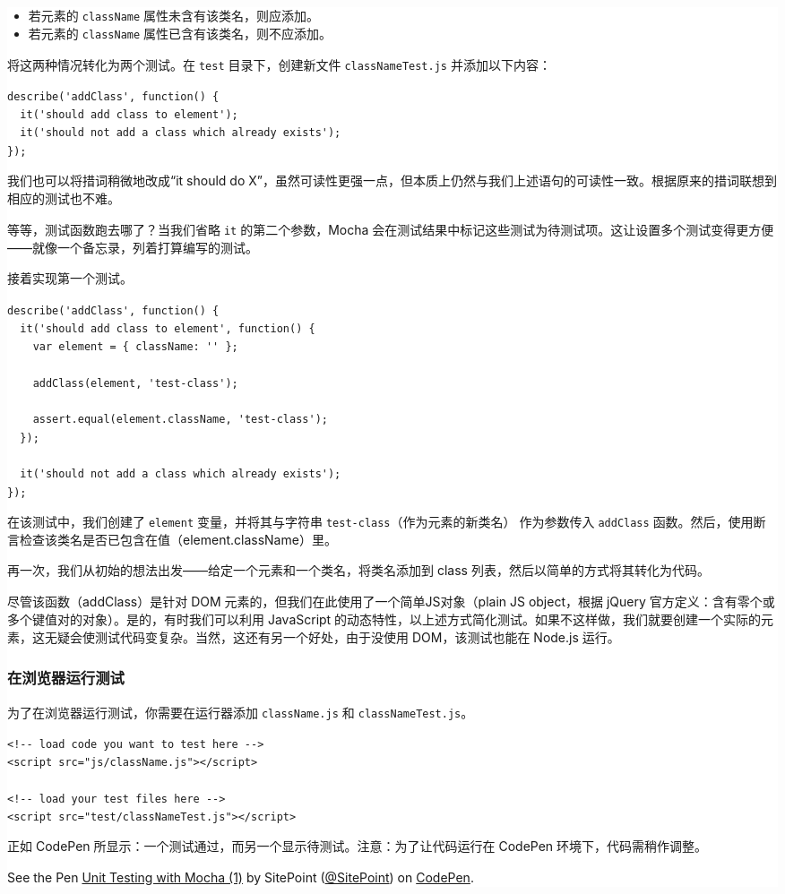 - 若元素的 `className` 属性未含有该类名，则应添加。
 - 若元素的 `className` 属性已含有该类名，则不应添加。

将这两种情况转化为两个测试。在 `test` 目录下，创建新文件 `classNameTest.js` 并添加以下内容： 

    describe('addClass', function() {
      it('should add class to element');
      it('should not add a class which already exists');
    });

我们也可以将措词稍微地改成“it should do X”，虽然可读性更强一点，但本质上仍然与我们上述语句的可读性一致。根据原来的措词联想到相应的测试也不难。

等等，测试函数跑去哪了？当我们省略 `it` 的第二个参数，Mocha 会在测试结果中标记这些测试为待测试项。这让设置多个测试变得更方便——就像一个备忘录，列着打算编写的测试。

接着实现第一个测试。

    describe('addClass', function() {
      it('should add class to element', function() {
        var element = { className: '' };
    
        addClass(element, 'test-class');
    
        assert.equal(element.className, 'test-class');
      });
    
      it('should not add a class which already exists');
    });

在该测试中，我们创建了 `element` 变量，并将其与字符串 `test-class`（作为元素的新类名） 作为参数传入 `addClass` 函数。然后，使用断言检查该类名是否已包含在值（element.className）里。

再一次，我们从初始的想法出发——给定一个元素和一个类名，将类名添加到 class 列表，然后以简单的方式将其转化为代码。

尽管该函数（addClass）是针对 DOM 元素的，但我们在此使用了一个简单JS对象（plain JS object，根据 jQuery 官方定义：含有零个或多个键值对的对象）。是的，有时我们可以利用 JavaScript 的动态特性，以上述方式简化测试。如果不这样做，我们就要创建一个实际的元素，这无疑会使测试代码变复杂。当然，这还有另一个好处，由于没使用 DOM，该测试也能在 Node.js 运行。

### 在浏览器运行测试
为了在浏览器运行测试，你需要在运行器添加 `className.js` 和 `classNameTest.js`。

    <!-- load code you want to test here -->
    <script src="js/className.js"></script>
    
    <!-- load your test files here -->
    <script src="test/classNameTest.js"></script>

正如 CodePen 所显示：一个测试通过，而另一个显示待测试。注意：为了让代码运行在 CodePen 环境下，代码需稍作调整。

<iframe height='268' scrolling='no' src='//codepen.io/SitePoint/embed/XXzXLX/?height=268&theme-id=0&default-tab=result' frameborder='no' allowtransparency='true' allowfullscreen='true' style='width: 100%;'>See the Pen <a href='http://codepen.io/SitePoint/pen/XXzXLX/'>Unit Testing with Mocha (1)</a> by SitePoint (<a href='http://codepen.io/SitePoint'>@SitePoint</a>) on <a href='http://codepen.io'>CodePen</a>.
</iframe>

<p data-height="268" data-theme-id="0" data-slug-hash="XXzXLX" data-default-tab="result" data-user="SitePoint" class='codepen'>See the Pen <a href='http://codepen.io/SitePoint/pen/XXzXLX/'>Unit Testing with Mocha (1)</a> by SitePoint (<a href='http://codepen.io/SitePoint'>@SitePoint</a>) on <a href='http://codepen.io'>CodePen</a>.</p>
<script async src="//assets.codepen.io/assets/embed/ei.js"></script>
